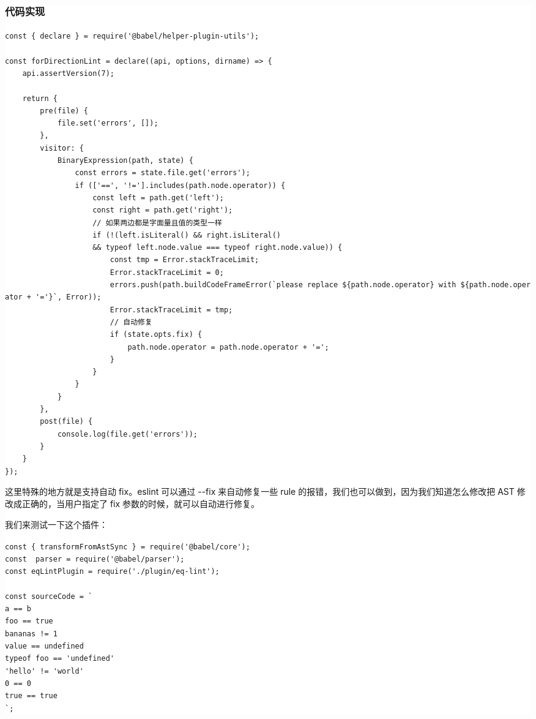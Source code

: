 ### 代码实现

    const { declare } = require('@babel/helper-plugin-utils');
    
    const forDirectionLint = declare((api, options, dirname) => {
        api.assertVersion(7);
    
        return {
            pre(file) {
                file.set('errors', []);
            },
            visitor: {
                BinaryExpression(path, state) {
                    const errors = state.file.get('errors');
                    if (['==', '!='].includes(path.node.operator)) {
                        const left = path.get('left');
                        const right = path.get('right');
                        // 如果两边都是字面量且值的类型一样
                        if (!(left.isLiteral() && right.isLiteral() 
                        && typeof left.node.value === typeof right.node.value)) {
                            const tmp = Error.stackTraceLimit;
                            Error.stackTraceLimit = 0;
                            errors.push(path.buildCodeFrameError(`please replace ${path.node.operator} with ${path.node.operator + '='}`, Error));
                            Error.stackTraceLimit = tmp;
                            // 自动修复
                            if (state.opts.fix) {
                                path.node.operator = path.node.operator + '=';
                            }
                        }
                    }
                }
            },
            post(file) {
                console.log(file.get('errors'));
            }
        }
    });
    

这里特殊的地方就是支持自动 fix。eslint 可以通过 \--fix 来自动修复一些 rule 的报错，我们也可以做到，因为我们知道怎么修改把 AST 修改成正确的，当用户指定了 fix 参数的时候，就可以自动进行修复。

我们来测试一下这个插件：

    const { transformFromAstSync } = require('@babel/core');
    const  parser = require('@babel/parser');
    const eqLintPlugin = require('./plugin/eq-lint');
    
    const sourceCode = `
    a == b
    foo == true
    bananas != 1
    value == undefined
    typeof foo == 'undefined'
    'hello' != 'world'
    0 == 0
    true == true
    `;
    